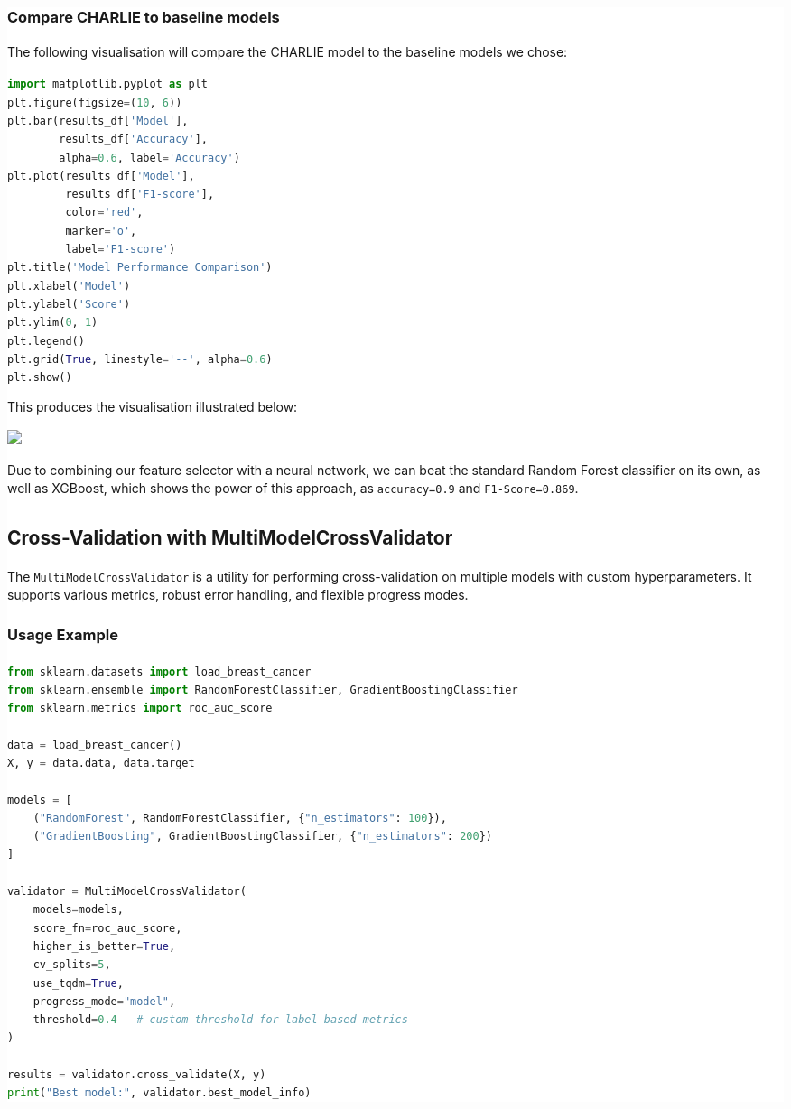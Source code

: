 ### Compare CHARLIE to baseline models

The following visualisation will compare the CHARLIE model to the baseline models we chose:

```python
import matplotlib.pyplot as plt
plt.figure(figsize=(10, 6))
plt.bar(results_df['Model'], 
        results_df['Accuracy'], 
        alpha=0.6, label='Accuracy')
plt.plot(results_df['Model'], 
         results_df['F1-score'], 
         color='red', 
         marker='o', 
         label='F1-score')
plt.title('Model Performance Comparison')
plt.xlabel('Model')
plt.ylabel('Score')
plt.ylim(0, 1)
plt.legend()
plt.grid(True, linestyle='--', alpha=0.6)
plt.show()
```

This produces the visualisation illustrated below:

![](https://github.com/StatsGary/charlie/blob/ab298651818191a6a8436c0f9e6b270c7236bc68/fig/CHARLIE.png)

Due to combining our feature selector with a neural network, we can beat the standard Random Forest classifier on its own, as well as XGBoost, which shows the power of this approach, as `accuracy=0.9` and `F1-Score=0.869`.


## Cross-Validation with MultiModelCrossValidator

The `MultiModelCrossValidator` is a utility for performing cross-validation on multiple models with custom hyperparameters. It supports various metrics, robust error handling, and flexible progress modes.

### Usage Example

```python
from sklearn.datasets import load_breast_cancer
from sklearn.ensemble import RandomForestClassifier, GradientBoostingClassifier
from sklearn.metrics import roc_auc_score

data = load_breast_cancer()
X, y = data.data, data.target

models = [
    ("RandomForest", RandomForestClassifier, {"n_estimators": 100}),
    ("GradientBoosting", GradientBoostingClassifier, {"n_estimators": 200})
]

validator = MultiModelCrossValidator(
    models=models,
    score_fn=roc_auc_score,
    higher_is_better=True,
    cv_splits=5,
    use_tqdm=True,
    progress_mode="model",
    threshold=0.4   # custom threshold for label-based metrics
)

results = validator.cross_validate(X, y)
print("Best model:", validator.best_model_info)
```